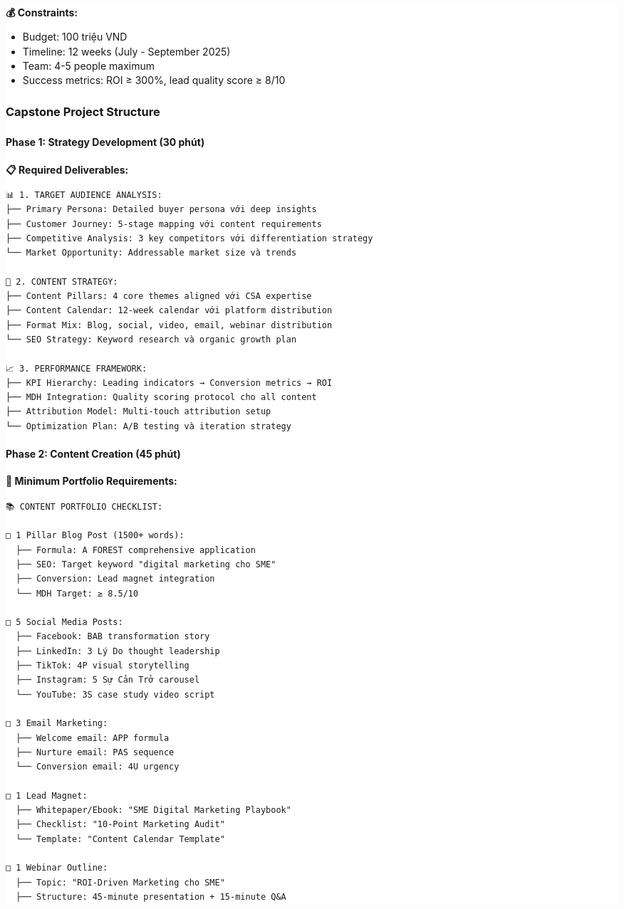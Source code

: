 **💰 Constraints:**

-   Budget: 100 triệu VND
-   Timeline: 12 weeks (July - September 2025)
-   Team: 4-5 people maximum
-   Success metrics: ROI ≥ 300%, lead quality score ≥ 8/10

### Capstone Project Structure

#### Phase 1: Strategy Development (30 phút)

**📋 Required Deliverables:**

```
📊 1. TARGET AUDIENCE ANALYSIS:
├── Primary Persona: Detailed buyer persona với deep insights
├── Customer Journey: 5-stage mapping với content requirements
├── Competitive Analysis: 3 key competitors với differentiation strategy
└── Market Opportunity: Addressable market size và trends

🎯 2. CONTENT STRATEGY:
├── Content Pillars: 4 core themes aligned với CSA expertise
├── Content Calendar: 12-week calendar với platform distribution
├── Format Mix: Blog, social, video, email, webinar distribution
└── SEO Strategy: Keyword research và organic growth plan

📈 3. PERFORMANCE FRAMEWORK:
├── KPI Hierarchy: Leading indicators → Conversion metrics → ROI
├── MDH Integration: Quality scoring protocol cho all content
├── Attribution Model: Multi-touch attribution setup
└── Optimization Plan: A/B testing và iteration strategy
```

#### Phase 2: Content Creation (45 phút)

**📝 Minimum Portfolio Requirements:**

```
📚 CONTENT PORTFOLIO CHECKLIST:

□ 1 Pillar Blog Post (1500+ words):
  ├── Formula: A FOREST comprehensive application
  ├── SEO: Target keyword "digital marketing cho SME"
  ├── Conversion: Lead magnet integration
  └── MDH Target: ≥ 8.5/10

□ 5 Social Media Posts:
  ├── Facebook: BAB transformation story
  ├── LinkedIn: 3 Lý Do thought leadership
  ├── TikTok: 4P visual storytelling
  ├── Instagram: 5 Sự Cản Trở carousel
  └── YouTube: 3S case study video script

□ 3 Email Marketing:
  ├── Welcome email: APP formula
  ├── Nurture email: PAS sequence
  └── Conversion email: 4U urgency

□ 1 Lead Magnet:
  ├── Whitepaper/Ebook: "SME Digital Marketing Playbook"
  ├── Checklist: "10-Point Marketing Audit"
  └── Template: "Content Calendar Template"

□ 1 Webinar Outline:
  ├── Topic: "ROI-Driven Marketing cho SME"
  ├── Structure: 45-minute presentation + 15-minute Q&A
```